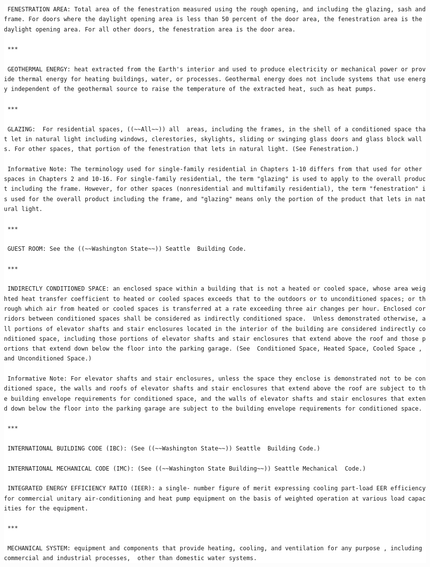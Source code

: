 ```
 FENESTRATION AREA: Total area of the fenestration measured using the rough opening, and including the glazing, sash and frame. For doors where the daylight opening area is less than 50 percent of the door area, the fenestration area is the daylight opening area. For all other doors, the fenestration area is the door area.

 ***

 GEOTHERMAL ENERGY: heat extracted from the Earth's interior and used to produce electricity or mechanical power or provide thermal energy for heating buildings, water, or processes. Geothermal energy does not include systems that use energy independent of the geothermal source to raise the temperature of the extracted heat, such as heat pumps.

 ***

 GLAZING:  For residential spaces, ((~~All~~)) all  areas, including the frames, in the shell of a conditioned space that let in natural light including windows, clerestories, skylights, sliding or swinging glass doors and glass block walls. For other spaces, that portion of the fenestration that lets in natural light. (See Fenestration.)

 Informative Note: The terminology used for single-family residential in Chapters 1-10 differs from that used for other spaces in Chapters 2 and 10-16. For single-family residential, the term "glazing" is used to apply to the overall product including the frame. However, for other spaces (nonresidential and multifamily residential), the term "fenestration" is used for the overall product including the frame, and "glazing" means only the portion of the product that lets in natural light.

 ***

 GUEST ROOM: See the ((~~Washington State~~)) Seattle  Building Code.

 ***

 INDIRECTLY CONDITIONED SPACE: an enclosed space within a building that is not a heated or cooled space, whose area weighted heat transfer coefficient to heated or cooled spaces exceeds that to the outdoors or to unconditioned spaces; or through which air from heated or cooled spaces is transferred at a rate exceeding three air changes per hour. Enclosed corridors between conditioned spaces shall be considered as indirectly conditioned space.  Unless demonstrated otherwise, all portions of elevator shafts and stair enclosures located in the interior of the building are considered indirectly conditioned space, including those portions of elevator shafts and stair enclosures that extend above the roof and those portions that extend down below the floor into the parking garage. (See  Conditioned Space, Heated Space, Cooled Space ,  and Unconditioned Space.)

 Informative Note: For elevator shafts and stair enclosures, unless the space they enclose is demonstrated not to be conditioned space, the walls and roofs of elevator shafts and stair enclosures that extend above the roof are subject to the building envelope requirements for conditioned space, and the walls of elevator shafts and stair enclosures that extend down below the floor into the parking garage are subject to the building envelope requirements for conditioned space.

 ***

 INTERNATIONAL BUILDING CODE (IBC): (See ((~~Washington State~~)) Seattle  Building Code.)

 INTERNATIONAL MECHANICAL CODE (IMC): (See ((~~Washington State Building~~)) Seattle Mechanical  Code.)

 INTEGRATED ENERGY EFFICIENCY RATIO (IEER): a single- number figure of merit expressing cooling part-load EER efficiency for commercial unitary air-conditioning and heat pump equipment on the basis of weighted operation at various load capacities for the equipment.

 ***

 MECHANICAL SYSTEM: equipment and components that provide heating, cooling, and ventilation for any purpose , including commercial and industrial processes,  other than domestic water systems.

```